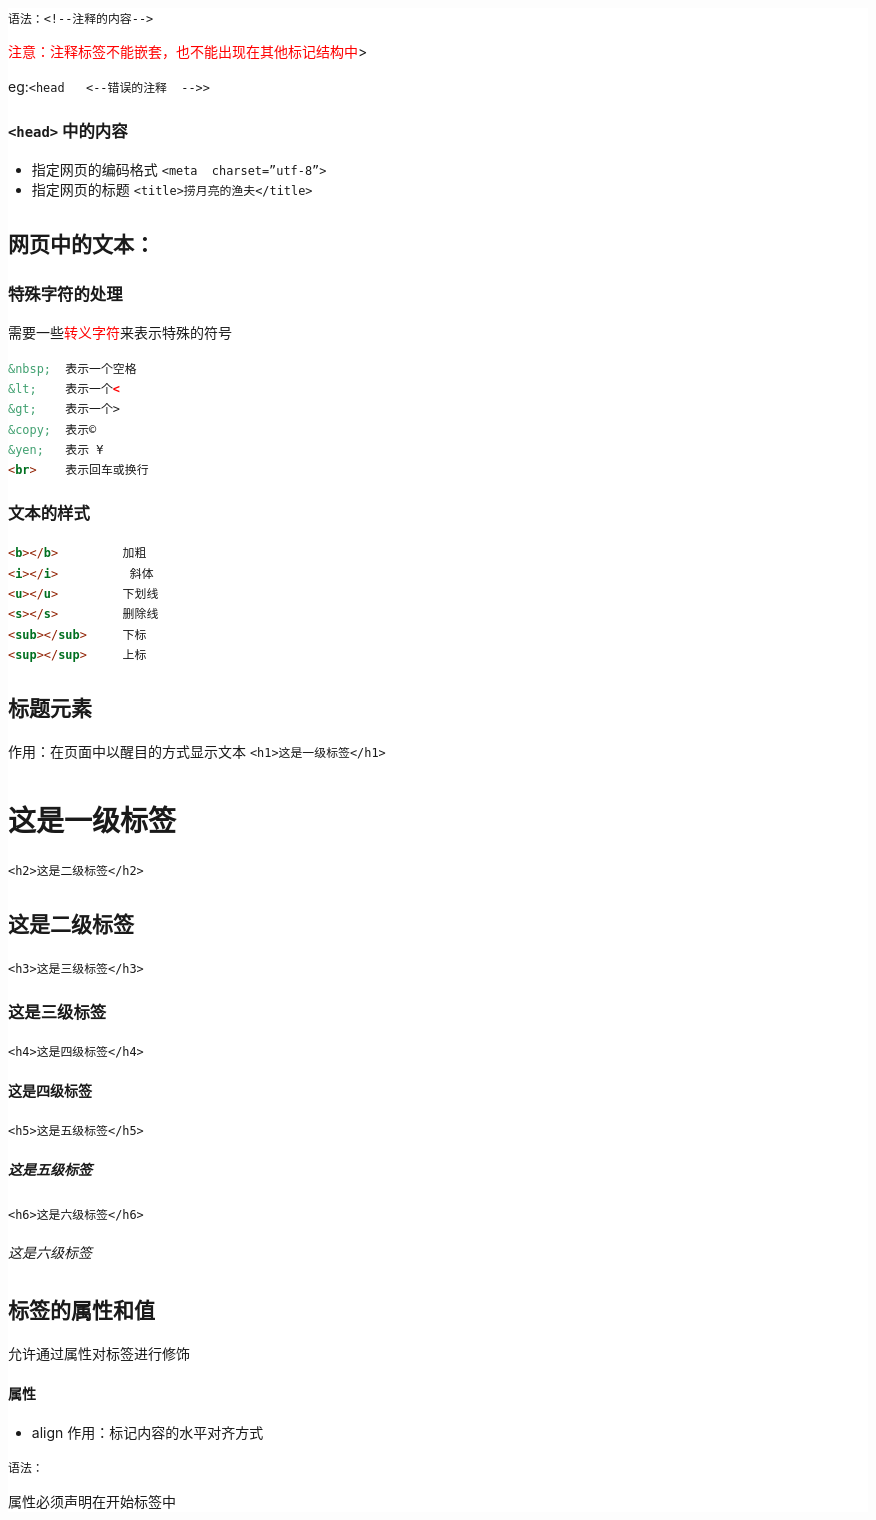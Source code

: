 `语法：<!--注释的内容-->`

<font color=red>注意：注释标签不能嵌套，也不能出现在其他标记结构中</font>>

eg:`<head   <--错误的注释  -->>`
### `<head>` 中的内容
+ 指定网页的编码格式
`<meta  charset=”utf-8”>`
+ 指定网页的标题
`<title>捞月亮的渔夫</title>`
## 网页中的文本：
### 特殊字符的处理
需要一些<font color=red>转义字符</font>来表示特殊的符号
```html
&nbsp; 	表示一个空格
&lt;    表示一个<
&gt;   	表示一个>
&copy;  表示©
&yen;  	表示 ¥
<br>	表示回车或换行
```
### 文本的样式
```html
<b></b>		 	加粗
<i></i> 	 	 斜体
<u></u>			下划线
<s></s>			删除线
<sub></sub> 	下标
<sup></sup>		上标
```
## 标题元素
作用：在页面中以醒目的方式显示文本
`<h1>这是一级标签</h1>`<h1>这是一级标签</h1>
`<h2>这是二级标签</h2>`<h2>这是二级标签</h2>
`<h3>这是三级标签</h3>`<h3>这是三级标签</h3>
`<h4>这是四级标签</h4>`<h4>这是四级标签</h4>
`<h5>这是五级标签</h5>`<h5>这是五级标签</h5>
`<h6>这是六级标签</h6>`<h6>这是六级标签</h6>
## 标签的属性和值
允许通过属性对标签进行修饰

#### 属性

+ align
  作用：标记内容的水平对齐方式

`语法：`

属性必须声明在开始标签中
